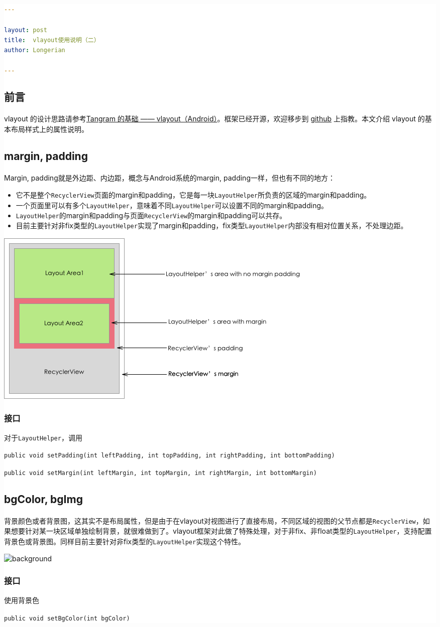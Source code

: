 ```yaml
---

layout: post
title:  vlayout使用说明（二）
author: Longerian

---
```


## 前言

vlayout 的设计思路请参考[Tangram 的基础 —— vlayout（Android）](http://pingguohe.net/2017/02/28/vlayout-design.html)。框架已经开源，欢迎移步到 [github](https://github.com/alibaba/vlayout) 上指教。本文介绍 vlayout 的基本布局样式上的属性说明。

## margin, padding

Margin, padding就是外边距、内边距，概念与Android系统的margin, padding一样，但也有不同的地方：

+ 它不是整个```RecyclerView```页面的margin和padding，它是每一块```LayoutHelper```所负责的区域的margin和padding。
+ 一个页面里可以有多个```LayoutHelper```，意味着不同```LayoutHelper```可以设置不同的margin和padding。
+ ```LayoutHelper```的margin和padding与页面```RecyclerView```的margin和padding可以共存。
+ 目前主要针对非fix类型的```LayoutHelper```实现了margin和padding，fix类型```LayoutHelper```内部没有相对位置关系，不处理边距。

![margin-padding](/images/vlayout/MarginPadding.png)

### 接口

对于```LayoutHelper```，调用

```public void setPadding(int leftPadding, int topPadding, int rightPadding, int bottomPadding)```

```public void setMargin(int leftMargin, int topMargin, int rightMargin, int bottomMargin)```

## bgColor, bgImg

背景颜色或者背景图，这其实不是布局属性，但是由于在vlayout对视图进行了直接布局，不同区域的视图的父节点都是```RecyclerView```，如果想要针对某一块区域单独绘制背景，就很难做到了。vlayout框架对此做了特殊处理，对于非fix、非float类型的```LayoutHelper```，支持配置背景色或背景图。同样目前主要针对非fix类型的```LayoutHelper```实现这个特性。

![background](/images/vlayout/Background.png)

### 接口

使用背景色

```public void setBgColor(int bgColor)```

```